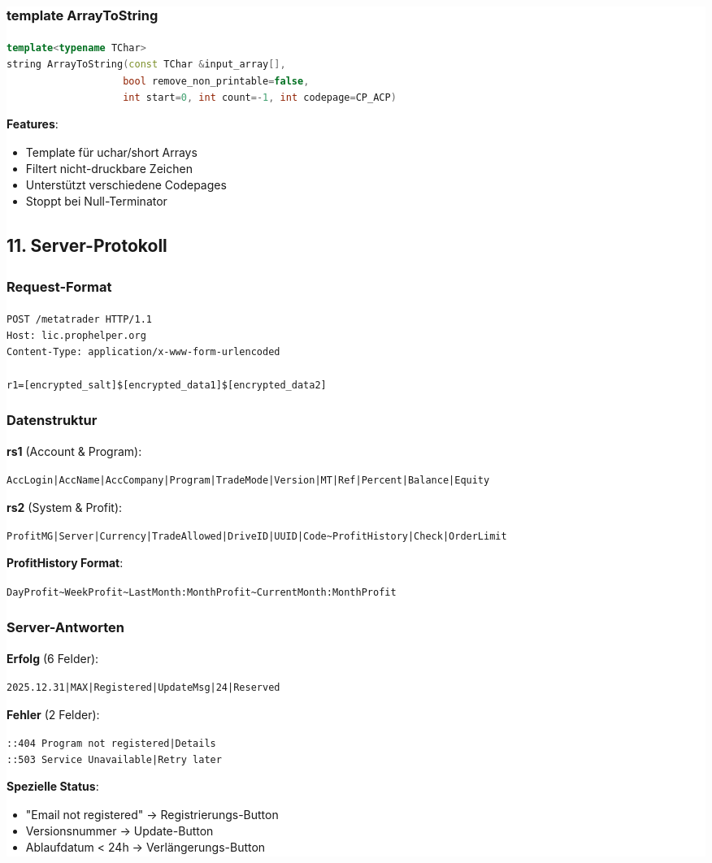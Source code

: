 ### template ArrayToString
```cpp
template<typename TChar>
string ArrayToString(const TChar &input_array[], 
                    bool remove_non_printable=false, 
                    int start=0, int count=-1, int codepage=CP_ACP)
```
**Features**:
- Template für uchar/short Arrays
- Filtert nicht-druckbare Zeichen
- Unterstützt verschiedene Codepages
- Stoppt bei Null-Terminator

## 11. Server-Protokoll

### Request-Format
```
POST /metatrader HTTP/1.1
Host: lic.prophelper.org
Content-Type: application/x-www-form-urlencoded

r1=[encrypted_salt]$[encrypted_data1]$[encrypted_data2]
```

### Datenstruktur
**rs1** (Account & Program):
```
AccLogin|AccName|AccCompany|Program|TradeMode|Version|MT|Ref|Percent|Balance|Equity
```

**rs2** (System & Profit):
```
ProfitMG|Server|Currency|TradeAllowed|DriveID|UUID|Code~ProfitHistory|Check|OrderLimit
```

**ProfitHistory Format**:
```
DayProfit~WeekProfit~LastMonth:MonthProfit~CurrentMonth:MonthProfit
```

### Server-Antworten

**Erfolg** (6 Felder):
```
2025.12.31|MAX|Registered|UpdateMsg|24|Reserved
```

**Fehler** (2 Felder):
```
::404 Program not registered|Details
::503 Service Unavailable|Retry later
```

**Spezielle Status**:
- "Email not registered" → Registrierungs-Button
- Versionsnummer → Update-Button
- Ablaufdatum < 24h → Verlängerungs-Button
